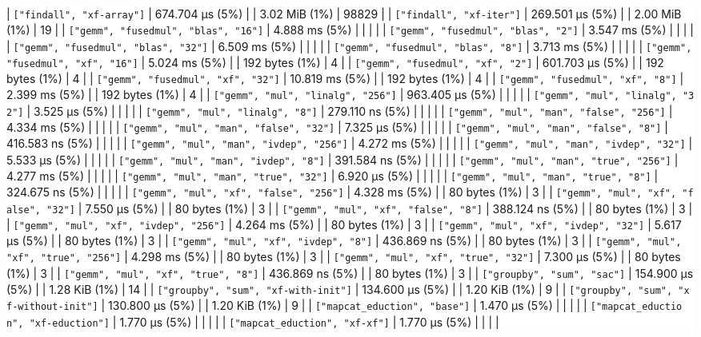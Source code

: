 | `["findall", "xf-array"]`                                      | 674.704 μs (5%) |         |   3.02 MiB (1%) |       98829 |
| `["findall", "xf-iter"]`                                       | 269.501 μs (5%) |         |   2.00 MiB (1%) |          19 |
| `["gemm", "fusedmul", "blas", "16"]`                           |   4.888 ms (5%) |         |                 |             |
| `["gemm", "fusedmul", "blas", "2"]`                            |   3.547 ms (5%) |         |                 |             |
| `["gemm", "fusedmul", "blas", "32"]`                           |   6.509 ms (5%) |         |                 |             |
| `["gemm", "fusedmul", "blas", "8"]`                            |   3.713 ms (5%) |         |                 |             |
| `["gemm", "fusedmul", "xf", "16"]`                             |   5.024 ms (5%) |         |  192 bytes (1%) |           4 |
| `["gemm", "fusedmul", "xf", "2"]`                              | 601.703 μs (5%) |         |  192 bytes (1%) |           4 |
| `["gemm", "fusedmul", "xf", "32"]`                             |  10.819 ms (5%) |         |  192 bytes (1%) |           4 |
| `["gemm", "fusedmul", "xf", "8"]`                              |   2.399 ms (5%) |         |  192 bytes (1%) |           4 |
| `["gemm", "mul", "linalg", "256"]`                             | 963.405 μs (5%) |         |                 |             |
| `["gemm", "mul", "linalg", "32"]`                              |   3.525 μs (5%) |         |                 |             |
| `["gemm", "mul", "linalg", "8"]`                               | 279.110 ns (5%) |         |                 |             |
| `["gemm", "mul", "man", "false", "256"]`                       |   4.334 ms (5%) |         |                 |             |
| `["gemm", "mul", "man", "false", "32"]`                        |   7.325 μs (5%) |         |                 |             |
| `["gemm", "mul", "man", "false", "8"]`                         | 416.583 ns (5%) |         |                 |             |
| `["gemm", "mul", "man", "ivdep", "256"]`                       |   4.272 ms (5%) |         |                 |             |
| `["gemm", "mul", "man", "ivdep", "32"]`                        |   5.533 μs (5%) |         |                 |             |
| `["gemm", "mul", "man", "ivdep", "8"]`                         | 391.584 ns (5%) |         |                 |             |
| `["gemm", "mul", "man", "true", "256"]`                        |   4.277 ms (5%) |         |                 |             |
| `["gemm", "mul", "man", "true", "32"]`                         |   6.920 μs (5%) |         |                 |             |
| `["gemm", "mul", "man", "true", "8"]`                          | 324.675 ns (5%) |         |                 |             |
| `["gemm", "mul", "xf", "false", "256"]`                        |   4.328 ms (5%) |         |   80 bytes (1%) |           3 |
| `["gemm", "mul", "xf", "false", "32"]`                         |   7.550 μs (5%) |         |   80 bytes (1%) |           3 |
| `["gemm", "mul", "xf", "false", "8"]`                          | 388.124 ns (5%) |         |   80 bytes (1%) |           3 |
| `["gemm", "mul", "xf", "ivdep", "256"]`                        |   4.264 ms (5%) |         |   80 bytes (1%) |           3 |
| `["gemm", "mul", "xf", "ivdep", "32"]`                         |   5.617 μs (5%) |         |   80 bytes (1%) |           3 |
| `["gemm", "mul", "xf", "ivdep", "8"]`                          | 436.869 ns (5%) |         |   80 bytes (1%) |           3 |
| `["gemm", "mul", "xf", "true", "256"]`                         |   4.298 ms (5%) |         |   80 bytes (1%) |           3 |
| `["gemm", "mul", "xf", "true", "32"]`                          |   7.300 μs (5%) |         |   80 bytes (1%) |           3 |
| `["gemm", "mul", "xf", "true", "8"]`                           | 436.869 ns (5%) |         |   80 bytes (1%) |           3 |
| `["groupby", "sum", "sac"]`                                    | 154.900 μs (5%) |         |   1.28 KiB (1%) |          14 |
| `["groupby", "sum", "xf-with-init"]`                           | 134.600 μs (5%) |         |   1.20 KiB (1%) |           9 |
| `["groupby", "sum", "xf-without-init"]`                        | 130.800 μs (5%) |         |   1.20 KiB (1%) |           9 |
| `["mapcat_eduction", "base"]`                                  |   1.470 μs (5%) |         |                 |             |
| `["mapcat_eduction", "xf-eduction"]`                           |   1.770 μs (5%) |         |                 |             |
| `["mapcat_eduction", "xf-xf"]`                                 |   1.770 μs (5%) |         |                 |             |